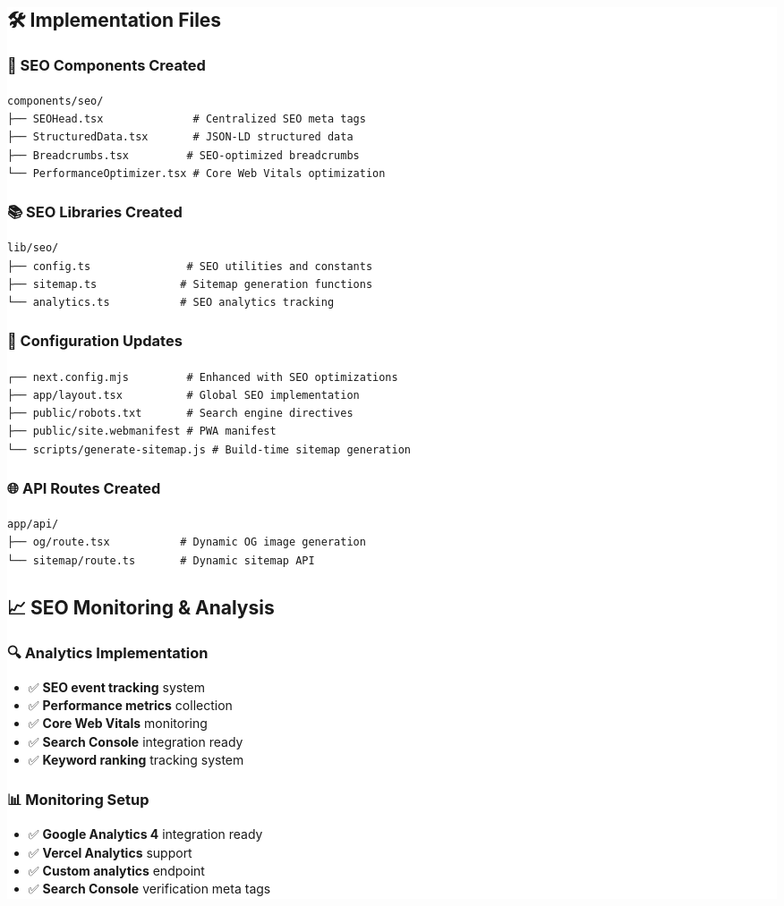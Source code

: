 ## 🛠️ Implementation Files

### 📁 SEO Components Created

```
components/seo/
├── SEOHead.tsx              # Centralized SEO meta tags
├── StructuredData.tsx       # JSON-LD structured data
├── Breadcrumbs.tsx         # SEO-optimized breadcrumbs
└── PerformanceOptimizer.tsx # Core Web Vitals optimization
```

### 📚 SEO Libraries Created

```
lib/seo/
├── config.ts               # SEO utilities and constants
├── sitemap.ts             # Sitemap generation functions
└── analytics.ts           # SEO analytics tracking
```

### 🔧 Configuration Updates

```
┌── next.config.mjs         # Enhanced with SEO optimizations
├── app/layout.tsx          # Global SEO implementation
├── public/robots.txt       # Search engine directives
├── public/site.webmanifest # PWA manifest
└── scripts/generate-sitemap.js # Build-time sitemap generation
```

### 🌐 API Routes Created

```
app/api/
├── og/route.tsx           # Dynamic OG image generation
└── sitemap/route.ts       # Dynamic sitemap API
```

## 📈 SEO Monitoring & Analysis

### 🔍 Analytics Implementation

- ✅ **SEO event tracking** system
- ✅ **Performance metrics** collection
- ✅ **Core Web Vitals** monitoring
- ✅ **Search Console** integration ready
- ✅ **Keyword ranking** tracking system

### 📊 Monitoring Setup

- ✅ **Google Analytics 4** integration ready
- ✅ **Vercel Analytics** support
- ✅ **Custom analytics** endpoint
- ✅ **Search Console** verification meta tags
